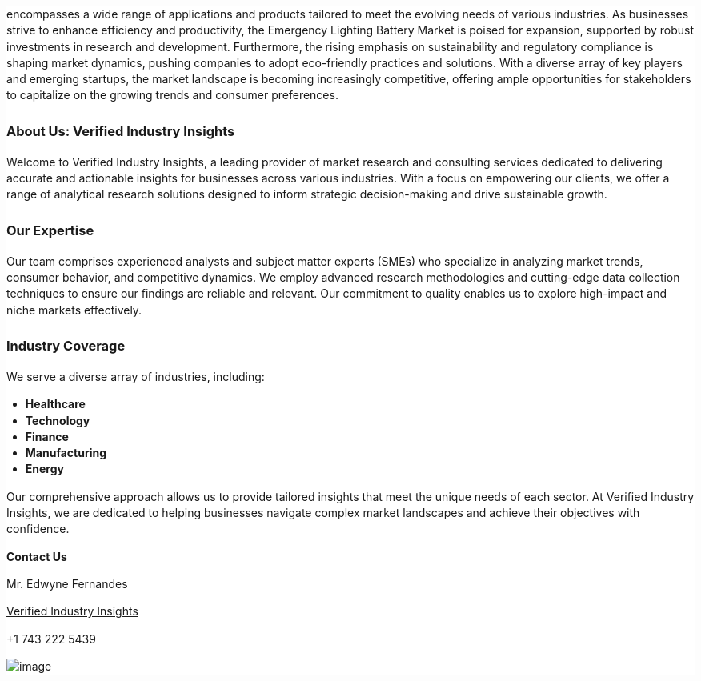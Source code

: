 encompasses a wide range of applications and products tailored to meet the evolving needs of various industries. As businesses strive to enhance efficiency and productivity, the Emergency Lighting Battery Market is poised for expansion, supported by robust investments in research and development. Furthermore, the rising emphasis on sustainability and regulatory compliance is shaping market dynamics, pushing companies to adopt eco-friendly practices and solutions. With a diverse array of key players and emerging startups, the market landscape is becoming increasingly competitive, offering ample opportunities for stakeholders to capitalize on the growing trends and consumer preferences.</p><h3>About Us: Verified Industry Insights</h3><p>Welcome to Verified Industry Insights, a leading provider of market research and consulting services dedicated to delivering accurate and actionable insights for businesses across various industries. With a focus on empowering our clients, we offer a range of analytical research solutions designed to inform strategic decision-making and drive sustainable growth.</p><h3>Our Expertise</h3><p>Our team comprises experienced analysts and subject matter experts (SMEs) who specialize in analyzing market trends, consumer behavior, and competitive dynamics. We employ advanced research methodologies and cutting-edge data collection techniques to ensure our findings are reliable and relevant. Our commitment to quality enables us to explore high-impact and niche markets effectively.</p><h3>Industry Coverage</h3><p>We serve a diverse array of industries, including:</p><ul><li><strong>Healthcare</strong></li><li><strong>Technology</strong></li><li><strong>Finance</strong></li><li><strong>Manufacturing</strong></li><li><strong>Energy</strong></li></ul><p>Our comprehensive approach allows us to provide tailored insights that meet the unique needs of each sector. At Verified Industry Insights, we are dedicated to helping businesses navigate complex market landscapes and achieve their objectives with confidence.</p><p><strong>Contact Us</strong></p><p>Mr. Edwyne Fernandes</p><p><a href="https://www.verifiedindustryinsights.com/">Verified Industry Insights</a></p><p>+1 743 222 5439</p>
![image](https://github.com/user-attachments/assets/9885953c-7bbd-4b8d-a21a-84fd20886547)
